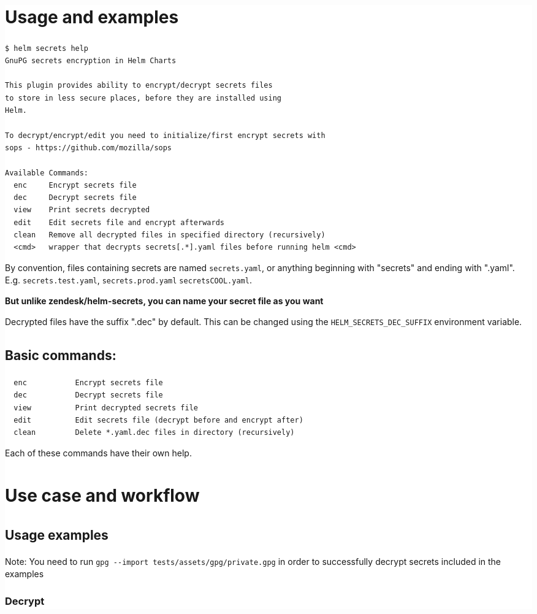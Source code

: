 # Usage and examples

```
$ helm secrets help
GnuPG secrets encryption in Helm Charts

This plugin provides ability to encrypt/decrypt secrets files
to store in less secure places, before they are installed using
Helm.

To decrypt/encrypt/edit you need to initialize/first encrypt secrets with
sops - https://github.com/mozilla/sops

Available Commands:
  enc     Encrypt secrets file
  dec     Decrypt secrets file
  view    Print secrets decrypted
  edit    Edit secrets file and encrypt afterwards
  clean   Remove all decrypted files in specified directory (recursively)
  <cmd>   wrapper that decrypts secrets[.*].yaml files before running helm <cmd>
```

By convention, files containing secrets are named `secrets.yaml`, or anything beginning with "secrets" and ending with ".yaml". E.g. `secrets.test.yaml`, `secrets.prod.yaml` `secretsCOOL.yaml`.

**But unlike zendesk/helm-secrets, you can name your secret file as you want**

Decrypted files have the suffix ".dec" by default. This can be changed using the `HELM_SECRETS_DEC_SUFFIX` environment variable.

## Basic commands:

```
  enc           Encrypt secrets file
  dec           Decrypt secrets file
  view          Print decrypted secrets file
  edit          Edit secrets file (decrypt before and encrypt after)
  clean         Delete *.yaml.dec files in directory (recursively)
```

Each of these commands have their own help.

# Use case and workflow

## Usage examples

Note: You need to run `gpg --import tests/assets/gpg/private.gpg` in order to successfully decrypt secrets included in the examples

### Decrypt
